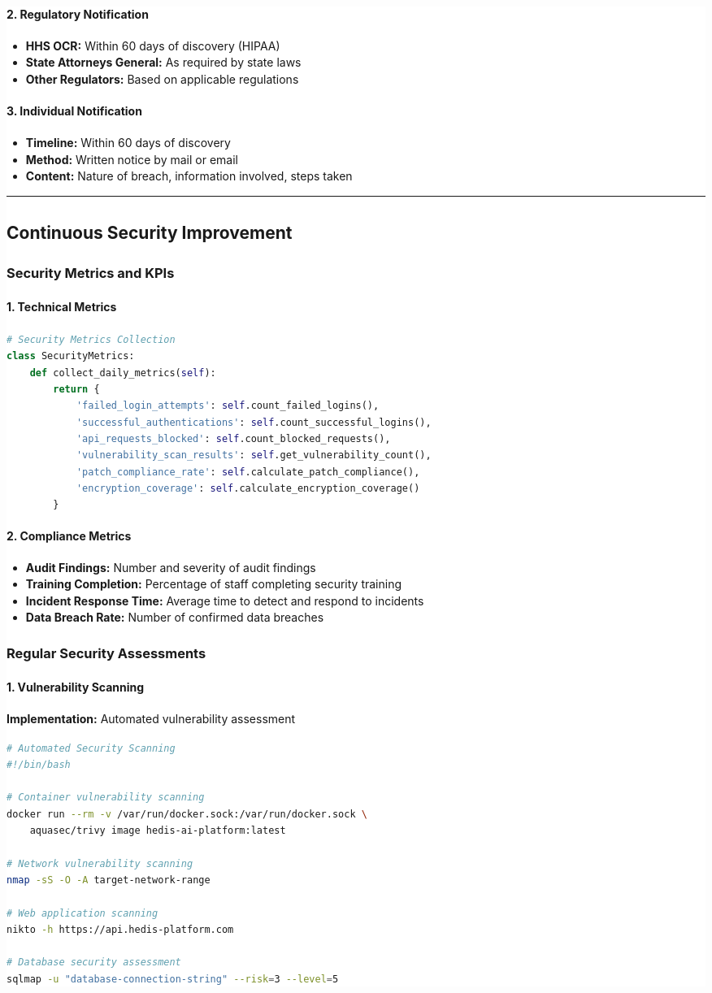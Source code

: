 #### 2. Regulatory Notification
- **HHS OCR:** Within 60 days of discovery (HIPAA)
- **State Attorneys General:** As required by state laws
- **Other Regulators:** Based on applicable regulations

#### 3. Individual Notification
- **Timeline:** Within 60 days of discovery
- **Method:** Written notice by mail or email
- **Content:** Nature of breach, information involved, steps taken

---

## Continuous Security Improvement

### Security Metrics and KPIs

#### 1. Technical Metrics
```python
# Security Metrics Collection
class SecurityMetrics:
    def collect_daily_metrics(self):
        return {
            'failed_login_attempts': self.count_failed_logins(),
            'successful_authentications': self.count_successful_logins(),
            'api_requests_blocked': self.count_blocked_requests(),
            'vulnerability_scan_results': self.get_vulnerability_count(),
            'patch_compliance_rate': self.calculate_patch_compliance(),
            'encryption_coverage': self.calculate_encryption_coverage()
        }
```

#### 2. Compliance Metrics
- **Audit Findings:** Number and severity of audit findings
- **Training Completion:** Percentage of staff completing security training
- **Incident Response Time:** Average time to detect and respond to incidents
- **Data Breach Rate:** Number of confirmed data breaches

### Regular Security Assessments

#### 1. Vulnerability Scanning
**Implementation:** Automated vulnerability assessment

```bash
# Automated Security Scanning
#!/bin/bash

# Container vulnerability scanning
docker run --rm -v /var/run/docker.sock:/var/run/docker.sock \
    aquasec/trivy image hedis-ai-platform:latest

# Network vulnerability scanning
nmap -sS -O -A target-network-range

# Web application scanning
nikto -h https://api.hedis-platform.com

# Database security assessment
sqlmap -u "database-connection-string" --risk=3 --level=5
```
